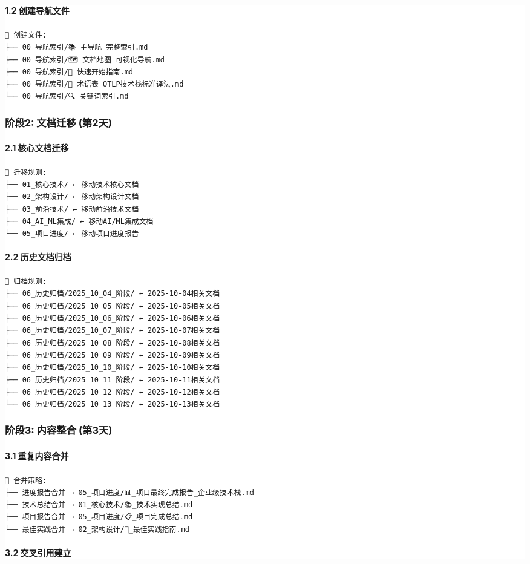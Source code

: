 #### 1.2 创建导航文件

```text
📝 创建文件:
├── 00_导航索引/📚_主导航_完整索引.md
├── 00_导航索引/🗺️_文档地图_可视化导航.md
├── 00_导航索引/🎯_快速开始指南.md
├── 00_导航索引/📖_术语表_OTLP技术栈标准译法.md
└── 00_导航索引/🔍_关键词索引.md
```

### 阶段2: 文档迁移 (第2天)

#### 2.1 核心文档迁移

```text
📁 迁移规则:
├── 01_核心技术/ ← 移动技术核心文档
├── 02_架构设计/ ← 移动架构设计文档
├── 03_前沿技术/ ← 移动前沿技术文档
├── 04_AI_ML集成/ ← 移动AI/ML集成文档
└── 05_项目进度/ ← 移动项目进度报告
```

#### 2.2 历史文档归档

```text
📁 归档规则:
├── 06_历史归档/2025_10_04_阶段/ ← 2025-10-04相关文档
├── 06_历史归档/2025_10_05_阶段/ ← 2025-10-05相关文档
├── 06_历史归档/2025_10_06_阶段/ ← 2025-10-06相关文档
├── 06_历史归档/2025_10_07_阶段/ ← 2025-10-07相关文档
├── 06_历史归档/2025_10_08_阶段/ ← 2025-10-08相关文档
├── 06_历史归档/2025_10_09_阶段/ ← 2025-10-09相关文档
├── 06_历史归档/2025_10_10_阶段/ ← 2025-10-10相关文档
├── 06_历史归档/2025_10_11_阶段/ ← 2025-10-11相关文档
├── 06_历史归档/2025_10_12_阶段/ ← 2025-10-12相关文档
└── 06_历史归档/2025_10_13_阶段/ ← 2025-10-13相关文档
```

### 阶段3: 内容整合 (第3天)

#### 3.1 重复内容合并

```text
🔄 合并策略:
├── 进度报告合并 → 05_项目进度/📊_项目最终完成报告_企业级技术栈.md
├── 技术总结合并 → 01_核心技术/📚_技术实现总结.md
├── 项目报告合并 → 05_项目进度/📋_项目完成总结.md
└── 最佳实践合并 → 02_架构设计/📖_最佳实践指南.md
```

#### 3.2 交叉引用建立
